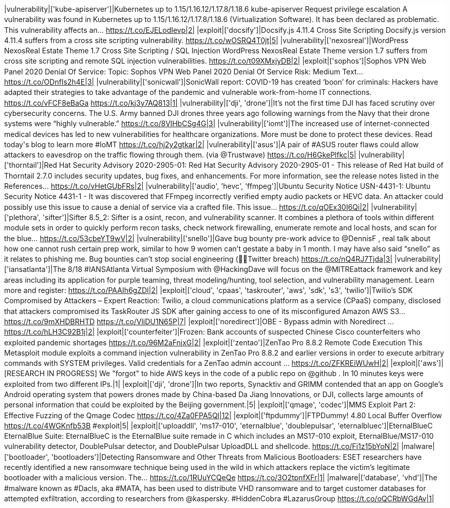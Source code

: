|vulnerability|['kube-apiserver']|Kubernetes up to 1.15/1.16.12/1.17.8/1.18.6 kube-apiserver Request privilege escalation A vulnerability was found in Kubernetes up to 1.15/1.16.12/1.17.8/1.18.6 (Virtualization Software). It has been declared as problematic. This vulnerability affects an… https://t.co/EJELodIevp|2|
|exploit|['docsify']|Docsify.js 4.11.4 Cross Site Scripting Docsify.js version 4.11.4 suffers from a cross site scripting vulnerability. https://t.co/wOSRQ4T0jt|5|
|vulnerability|['nexosreal']|WordPress NexosReal Estate Theme 1.7 Cross Site Scripting / SQL Injection WordPress NexosReal Estate Theme version 1.7 suffers from cross site scripting and remote SQL injection vulnerabilities. https://t.co/t09XMxjyDB|2|
|exploit|['sophos']|Sophos VPN Web Panel 2020 Denial Of Service: Topic: Sophos VPN Web Panel 2020 Denial Of Service Risk: Medium Text… https://t.co/ODnfIs2h4E|3|
|vulnerability|['sonicwall']|SonicWall report: COVID-19 has created ‘boon’ for criminals: Hackers have adapted their strategies to take advantage of the pandemic and vulnerable work-from-home IT connections. https://t.co/vFCF8eBaGa https://t.co/kj3y7AQ813|1|
|vulnerability|['dji', 'drone']|It’s not the first time DJI has faced scrutiny over cybersecurity concerns. The U.S. Army banned DJI drones three years ago following warnings from the Navy that their drone systems were “highly vulnerable.” https://t.co/8VlHbCSg4G|3|
|vulnerability|['iomt']|The increased use of internet-connected medical devices has led to new vulnerabilities for healthcare organizations. More must be done to protect these devices. Read today's blog to learn more #IoMT https://t.co/hj2y2gtkar|2|
|vulnerability|['asus']|A pair of #ASUS router flaws could allow attackers to eavesdrop on the traffic flowing through them. (via @Trustwave) https://t.co/H6GkePlfkc|5|
|vulnerability|['thorntail']|Red Hat Security Advisory 2020-2905-01: Red Hat Security Advisory 2020-2905-01 - This release of Red Hat build of Thorntail 2.7.0 includes security updates, bug fixes, and enhancements. For more information, see the release notes listed in the References… https://t.co/vHetGUbFRs|2|
|vulnerability|['audio', 'hevc', 'ffmpeg']|Ubuntu Security Notice USN-4431-1: Ubuntu Security Notice 4431-1 - It was discovered that FFmpeg incorrectly verified empty audio packets or HEVC data. An attacker could possibly use this issue to cause a denial of service via a crafted file. This issue… https://t.co/qOEx30I6Qi|2|
|vulnerability|['plethora', 'sifter']|Sifter 8.5_2: Sifter is a osint, recon, and vulnerability scanner. It combines a plethora of tools within different module sets in order to quickly perform recon tasks, check network firewalling, enumerate remote and local hosts, and scan for the blue… https://t.co/53cbeYT9wV|2|
|vulnerability|['snello']|Gave bug bounty pre-work advice to @DennisF , real talk about how one cannot rush certain prep work, similar to how 9 women can’t gestate a baby in 1 month.  I may have also said “snello” as it relates to phishing me.  Bug bounties can’t stop social engineering (👋🏽Twitter breach) https://t.co/nQ4RJ7Tjda|3|
|vulnerability|['iansatlanta']|The 8/18 #IANSAtlanta Virtual Symposium with @HackingDave will focus on the @MITREattack framework and key areas including its application for purple teaming, threat modeling/hunting, tool selection, and vulnerability management. Learn more and register: https://t.co/PAAIh6gZDl|2|
|exploit|['cloud', 'cpaas', 'taskrouter', 'aws', 'sdk', 's3', 'twilio']|Twilio’s SDK Compromised by Attackers – Expert Reaction: Twilio, a cloud communications platform as a service (CPaaS) company, disclosed that attackers compromised its TaskRouter JS SDK after gaining access to one of its misconfigured Amazon AWS S3… https://t.co/9mXHDBRHTD https://t.co/VliDU1N65P|7|
|exploit|['noredirect']|OBE - Bypass admin with Noredirect ... https://t.co/hLH3C92B1j|2|
|exploit|['counterfeiter']|Frozen: Bank accounts of suspected Chinese Cisco counterfeiters who exploited pandemic shortages https://t.co/96M2aFnjxG|2|
|exploit|['zentao']|ZenTao Pro 8.8.2 Remote Code Execution This Metasploit module exploits a command injection vulnerability in ZenTao Pro 8.8.2 and earlier versions in order to execute arbitrary commands with SYSTEM privileges. Valid credentials for a ZenTao admin account … https://t.co/ZFKREiWUwH|2|
|exploit|['aws']|[RESEARCH IN PROGRESS] We "forgot" to hide AWS keys in the code of a public repo on @github . In 10 minutes keys were exploited from two different IPs.|1|
|exploit|['dji', 'drone']|In two reports, Synacktiv and GRIMM contended that an app on Google’s Android operating system that powers drones made by China-based Da Jiang Innovations, or DJI, collects large amounts of personal information that could be exploited by the Beijing government.|5|
|exploit|['qmage', 'codec']|MMS Exploit Part 2: Effective Fuzzing of the Qmage Codec https://t.co/4Za0FPA5Ql|12|
|exploit|['ftpdummy']|FTPDummy! 4.80 Local Buffer Overflow https://t.co/4WGKnfb53B #exploit|5|
|exploit|['uploaddll', 'ms17-010', 'eternalblue', 'doublepulsar', 'eternalbluec']|EternalBlueC EternalBlue Suite: EternalBlueC is the EternalBlue suite remade in C which includes an MS17-010 exploit, EternalBlue/MS17-010 vulnerability detector, DoublePulsar detector, and DoublePulsar UploadDLL and shellcode. https://t.co/Fi1z15bYoN|2|
|malware|['bootloader', 'bootloaders']|Detecting Ransomware and Other Threats from Malicious Bootloaders: ESET researchers have recently identified a new ransomware technique being used in the wild in which attackers replace the victim’s legitimate bootloader with a malicious version. The… https://t.co/1RUuYCQeQe https://t.co/3O2tpnfXFr|1|
|malware|['database', 'vhd']|The #malware known as #Dacls, aka #MATA, has been used to distribute VHD ransomware and to target customer databases for attempted exfiltration, according to researchers from @kaspersky. #HiddenCobra #LazarusGroup  https://t.co/oQCRbWGdAv|1|